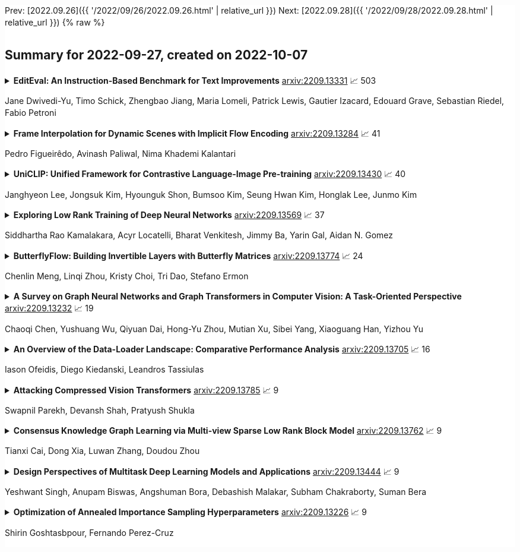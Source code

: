 Prev: [2022.09.26]({{ '/2022/09/26/2022.09.26.html' | relative_url }})  Next: [2022.09.28]({{ '/2022/09/28/2022.09.28.html' | relative_url }})
{% raw %}
## Summary for 2022-09-27, created on 2022-10-07


<details><summary><b>EditEval: An Instruction-Based Benchmark for Text Improvements</b>
<a href="https://arxiv.org/abs/2209.13331">arxiv:2209.13331</a>
&#x1F4C8; 503 <br>
<p>Jane Dwivedi-Yu, Timo Schick, Zhengbao Jiang, Maria Lomeli, Patrick Lewis, Gautier Izacard, Edouard Grave, Sebastian Riedel, Fabio Petroni</p></summary></details>

<details><summary><b>Frame Interpolation for Dynamic Scenes with Implicit Flow Encoding</b>
<a href="https://arxiv.org/abs/2209.13284">arxiv:2209.13284</a>
&#x1F4C8; 41 <br>
<p>Pedro Figueirêdo, Avinash Paliwal, Nima Khademi Kalantari</p></summary></details>

<details><summary><b>UniCLIP: Unified Framework for Contrastive Language-Image Pre-training</b>
<a href="https://arxiv.org/abs/2209.13430">arxiv:2209.13430</a>
&#x1F4C8; 40 <br>
<p>Janghyeon Lee, Jongsuk Kim, Hyounguk Shon, Bumsoo Kim, Seung Hwan Kim, Honglak Lee, Junmo Kim</p></summary></details>

<details><summary><b>Exploring Low Rank Training of Deep Neural Networks</b>
<a href="https://arxiv.org/abs/2209.13569">arxiv:2209.13569</a>
&#x1F4C8; 37 <br>
<p>Siddhartha Rao Kamalakara, Acyr Locatelli, Bharat Venkitesh, Jimmy Ba, Yarin Gal, Aidan N. Gomez</p></summary></details>

<details><summary><b>ButterflyFlow: Building Invertible Layers with Butterfly Matrices</b>
<a href="https://arxiv.org/abs/2209.13774">arxiv:2209.13774</a>
&#x1F4C8; 24 <br>
<p>Chenlin Meng, Linqi Zhou, Kristy Choi, Tri Dao, Stefano Ermon</p></summary></details>

<details><summary><b>A Survey on Graph Neural Networks and Graph Transformers in Computer Vision: A Task-Oriented Perspective</b>
<a href="https://arxiv.org/abs/2209.13232">arxiv:2209.13232</a>
&#x1F4C8; 19 <br>
<p>Chaoqi Chen, Yushuang Wu, Qiyuan Dai, Hong-Yu Zhou, Mutian Xu, Sibei Yang, Xiaoguang Han, Yizhou Yu</p></summary></details>

<details><summary><b>An Overview of the Data-Loader Landscape: Comparative Performance Analysis</b>
<a href="https://arxiv.org/abs/2209.13705">arxiv:2209.13705</a>
&#x1F4C8; 16 <br>
<p>Iason Ofeidis, Diego Kiedanski, Leandros Tassiulas</p></summary></details>

<details><summary><b>Attacking Compressed Vision Transformers</b>
<a href="https://arxiv.org/abs/2209.13785">arxiv:2209.13785</a>
&#x1F4C8; 9 <br>
<p>Swapnil Parekh, Devansh Shah, Pratyush Shukla</p></summary></details>

<details><summary><b>Consensus Knowledge Graph Learning via Multi-view Sparse Low Rank Block Model</b>
<a href="https://arxiv.org/abs/2209.13762">arxiv:2209.13762</a>
&#x1F4C8; 9 <br>
<p>Tianxi Cai, Dong Xia, Luwan Zhang, Doudou Zhou</p></summary></details>

<details><summary><b>Design Perspectives of Multitask Deep Learning Models and Applications</b>
<a href="https://arxiv.org/abs/2209.13444">arxiv:2209.13444</a>
&#x1F4C8; 9 <br>
<p>Yeshwant Singh, Anupam Biswas, Angshuman Bora, Debashish Malakar, Subham Chakraborty, Suman Bera</p></summary></details>

<details><summary><b>Optimization of Annealed Importance Sampling Hyperparameters</b>
<a href="https://arxiv.org/abs/2209.13226">arxiv:2209.13226</a>
&#x1F4C8; 9 <br>
<p>Shirin Goshtasbpour, Fernando Perez-Cruz</p></summary></details>
